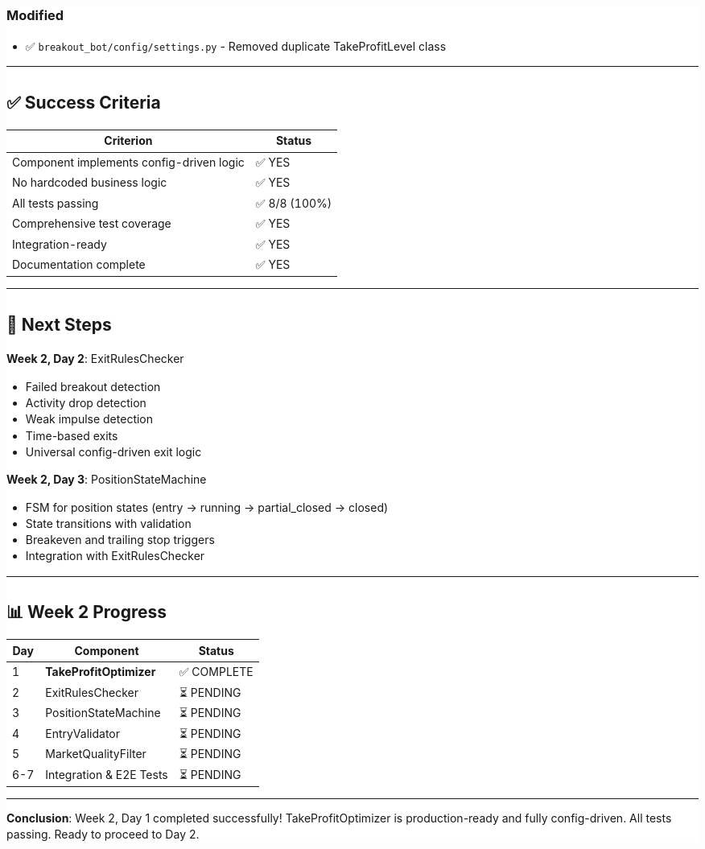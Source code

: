 ### Modified
- ✅ `breakout_bot/config/settings.py` - Removed duplicate TakeProfitLevel class

---

## ✅ Success Criteria

| Criterion | Status |
|-----------|--------|
| Component implements config-driven logic | ✅ YES |
| No hardcoded business logic | ✅ YES |
| All tests passing | ✅ 8/8 (100%) |
| Comprehensive test coverage | ✅ YES |
| Integration-ready | ✅ YES |
| Documentation complete | ✅ YES |

---

## 🚀 Next Steps

**Week 2, Day 2**: ExitRulesChecker
- Failed breakout detection
- Activity drop detection
- Weak impulse detection
- Time-based exits
- Universal config-driven exit logic

**Week 2, Day 3**: PositionStateMachine
- FSM for position states (entry → running → partial_closed → closed)
- State transitions with validation
- Breakeven and trailing stop triggers
- Integration with ExitRulesChecker

---

## 📊 Week 2 Progress

| Day | Component | Status |
|-----|-----------|--------|
| 1 | **TakeProfitOptimizer** | ✅ COMPLETE |
| 2 | ExitRulesChecker | ⏳ PENDING |
| 3 | PositionStateMachine | ⏳ PENDING |
| 4 | EntryValidator | ⏳ PENDING |
| 5 | MarketQualityFilter | ⏳ PENDING |
| 6-7 | Integration & E2E Tests | ⏳ PENDING |

---

**Conclusion**: Week 2, Day 1 completed successfully! TakeProfitOptimizer is production-ready and fully config-driven. All tests passing. Ready to proceed to Day 2.
